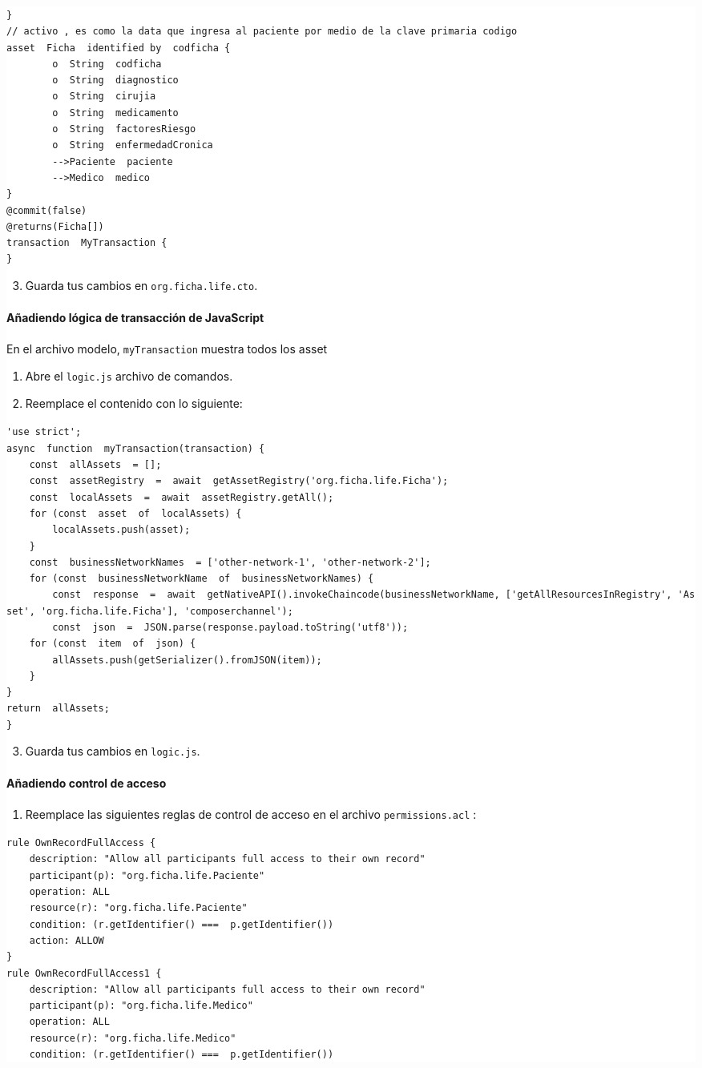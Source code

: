 ```
}
// activo , es como la data que ingresa al paciente por medio de la clave primaria codigo
asset  Ficha  identified by  codficha {
		o  String  codficha
		o  String  diagnostico
		o  String  cirujia
		o  String  medicamento
		o  String  factoresRiesgo
		o  String  enfermedadCronica
		-->Paciente  paciente
		-->Medico  medico
}
@commit(false)
@returns(Ficha[])
transaction  MyTransaction {
}
```
3. Guarda tus cambios en `org.ficha.life.cto`.
#### Añadiendo lógica de transacción de JavaScript
En el archivo modelo, `myTransaction`  muestra todos los asset 

1.  Abre el `logic.js`  archivo de comandos.
    
2.  Reemplace el contenido con lo siguiente:
```
'use strict';
async  function  myTransaction(transaction) {
	const  allAssets  = [];
	const  assetRegistry  =  await  getAssetRegistry('org.ficha.life.Ficha');
	const  localAssets  =  await  assetRegistry.getAll();
	for (const  asset  of  localAssets) {
		localAssets.push(asset);
	}
	const  businessNetworkNames  = ['other-network-1', 'other-network-2'];
	for (const  businessNetworkName  of  businessNetworkNames) {
		const  response  =  await  getNativeAPI().invokeChaincode(businessNetworkName, ['getAllResourcesInRegistry', 'Asset', 'org.ficha.life.Ficha'], 'composerchannel');
		const  json  =  JSON.parse(response.payload.toString('utf8'));
	for (const  item  of  json) {
		allAssets.push(getSerializer().fromJSON(item));
	}
}
return  allAssets;
}
```
3. Guarda tus cambios en `logic.js`.

#### Añadiendo control de acceso

1. Reemplace las siguientes reglas de control de acceso en el archivo `permissions.acl`  :
```
rule OwnRecordFullAccess {
	description: "Allow all participants full access to their own record"
	participant(p): "org.ficha.life.Paciente"
	operation: ALL
	resource(r): "org.ficha.life.Paciente"
	condition: (r.getIdentifier() ===  p.getIdentifier())
	action: ALLOW
}
rule OwnRecordFullAccess1 {
	description: "Allow all participants full access to their own record"
	participant(p): "org.ficha.life.Medico"
	operation: ALL
	resource(r): "org.ficha.life.Medico"
	condition: (r.getIdentifier() ===  p.getIdentifier())
```